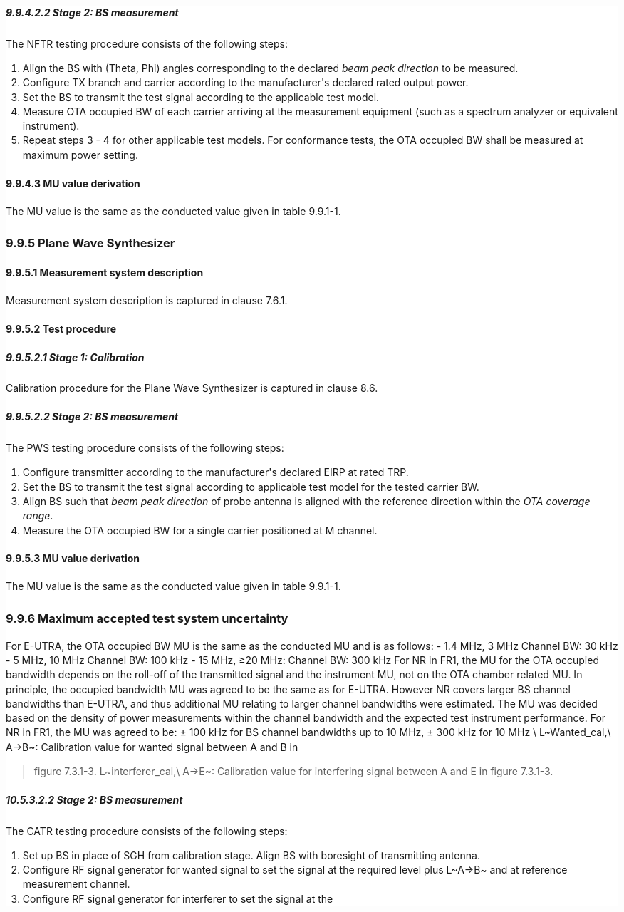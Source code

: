 ##### 9.9.4.2.2 Stage 2: BS measurement
The NFTR testing procedure consists of the following steps:
1) Align the BS with (Theta, Phi) angles corresponding to the declared _beam
peak direction_ to be measured.
2) Configure TX branch and carrier according to the manufacturer\'s declared
rated output power.
3) Set the BS to transmit the test signal according to the applicable test
model.
4) Measure OTA occupied BW of each carrier arriving at the measurement
equipment (such as a spectrum analyzer or equivalent instrument).
5) Repeat steps 3 - 4 for other applicable test models.
For conformance tests, the OTA occupied BW shall be measured at maximum power
setting.
#### 9.9.4.3 MU value derivation
The MU value is the same as the conducted value given in table 9.9.1-1.
### 9.9.5 Plane Wave Synthesizer
#### 9.9.5.1 Measurement system description
Measurement system description is captured in clause 7.6.1.
#### 9.9.5.2 Test procedure
##### 9.9.5.2.1 Stage 1: Calibration
Calibration procedure for the Plane Wave Synthesizer is captured in clause
8.6.
##### 9.9.5.2.2 Stage 2: BS measurement
The PWS testing procedure consists of the following steps:
1) Configure transmitter according to the manufacturer\'s declared EIRP at
rated TRP.
2) Set the BS to transmit the test signal according to applicable test model
for the tested carrier BW.
3) Align BS such that _beam peak direction_ of probe antenna is aligned with
the reference direction within the _OTA coverage range_.
4) Measure the OTA occupied BW for a single carrier positioned at M channel.
#### 9.9.5.3 MU value derivation
The MU value is the same as the conducted value given in table 9.9.1-1.
### 9.9.6 Maximum accepted test system uncertainty
For E-UTRA, the OTA occupied BW MU is the same as the conducted MU and is as
follows:
\- 1.4 MHz, 3 MHz Channel BW: 30 kHz
\- 5 MHz, 10 MHz Channel BW: 100 kHz
\- 15 MHz, ≥20 MHz: Channel BW: 300 kHz
For NR in FR1, the MU for the OTA occupied bandwidth depends on the roll-off
of the transmitted signal and the instrument MU, not on the OTA chamber
related MU. In principle, the occupied bandwidth MU was agreed to be the same
as for E-UTRA. However NR covers larger BS channel bandwidths than E-UTRA, and
thus additional MU relating to larger channel bandwidths were estimated. The
MU was decided based on the density of power measurements within the channel
bandwidth and the expected test instrument performance.
For NR in FR1, the MU was agreed to be:
± 100 kHz for BS channel bandwidths up to 10 MHz,
± 300 kHz for 10 MHz \ L~Wanted_cal,\ A→B~: Calibration value for wanted signal between A and B in
> figure 7.3.1-3.
L~interferer_cal,\ A→E~: Calibration value for interfering signal between A
and E in figure 7.3.1-3.
##### 10.5.3.2.2 Stage 2: BS measurement
The CATR testing procedure consists of the following steps:
1) Set up BS in place of SGH from calibration stage. Align BS with boresight
of transmitting antenna.
2) Configure RF signal generator for wanted signal to set the signal at the
required level plus L~A→B~ and at reference measurement channel.
3) Configure RF signal generator for interferer to set the signal at the